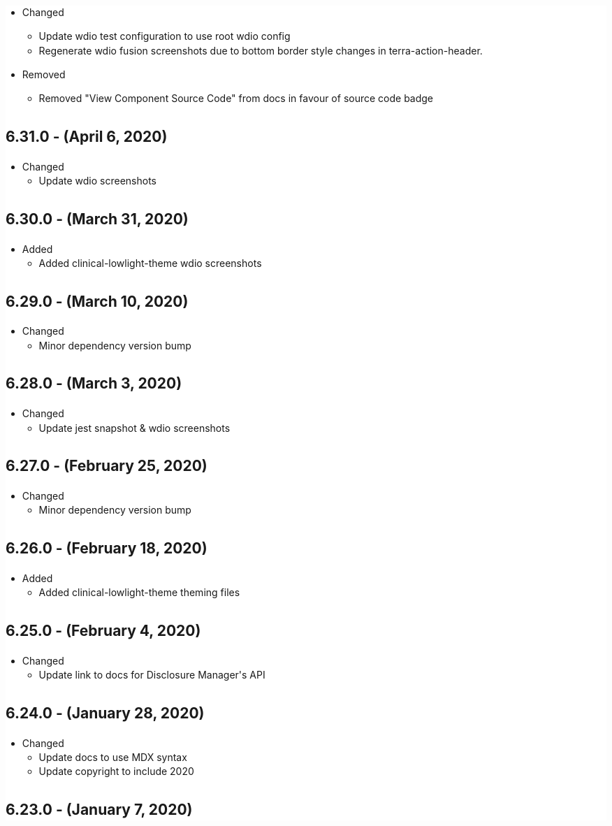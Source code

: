 * Changed
  * Update wdio test configuration to use root wdio config
  * Regenerate wdio fusion screenshots due to bottom border style changes in terra-action-header.

* Removed
  * Removed "View Component Source Code" from docs in favour of source code badge

## 6.31.0 - (April 6, 2020)

* Changed
  * Update wdio screenshots

## 6.30.0 - (March 31, 2020)

* Added
  * Added clinical-lowlight-theme wdio screenshots

## 6.29.0 - (March 10, 2020)

* Changed
  * Minor dependency version bump

## 6.28.0 - (March 3, 2020)

* Changed
  * Update jest snapshot & wdio screenshots

## 6.27.0 - (February 25, 2020)

* Changed
  * Minor dependency version bump

## 6.26.0 - (February 18, 2020)

* Added
  * Added clinical-lowlight-theme theming files

## 6.25.0 - (February 4, 2020)

* Changed
  * Update link to docs for Disclosure Manager's API

## 6.24.0 - (January 28, 2020)

* Changed
  * Update docs to use MDX syntax
  * Update copyright to include 2020

## 6.23.0 - (January 7, 2020)
